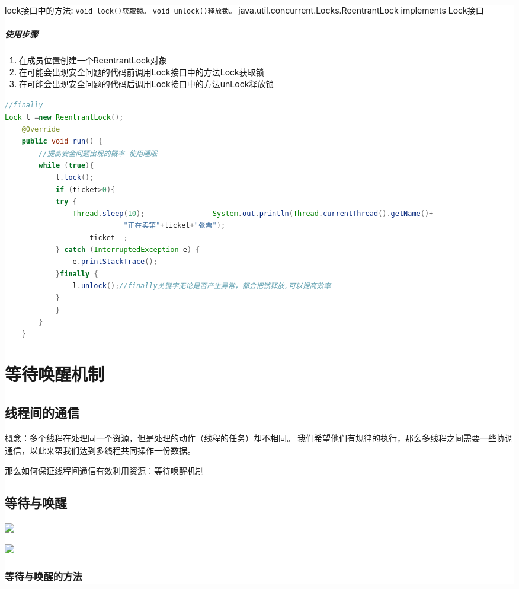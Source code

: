 lock接口中的方法:
`void lock()获取锁。`
`void unlock()释放锁。`
java.util.concurrent.Locks.ReentrantLock implements Lock接口

##### 使用步骤

1. 在成员位置创建一个ReentrantLock对象
2. 在可能会出现安全问题的代码前调用Lock接口中的方法Lock获取锁
3. 在可能会出现安全问题的代码后调用Lock接口中的方法unLock释放锁

```java
//finally
Lock l =new ReentrantLock();
    @Override
    public void run() {
        //提高安全问题出现的概率 使用睡眠
        while (true){
            l.lock();
            if (ticket>0){
            try {
                Thread.sleep(10);                System.out.println(Thread.currentThread().getName()+
                            "正在卖第"+ticket+"张票");
                    ticket--;
            } catch (InterruptedException e) {
                e.printStackTrace();
            }finally {
                l.unlock();//finally关键字无论是否产生异常，都会把锁释放,可以提高效率
            }
            }
        }
    }
```

# 等待唤醒机制

## 线程间的通信

概念：多个线程在处理同一个资源，但是处理的动作（线程的任务）却不相同。
我们希望他们有规律的执行，那么多线程之间需要一些协调通信，以此来帮我们达到多线程共同操作一份数据。

那么如何保证线程间通信有效利用资源︰等待唤醒机制

## 等待与唤醒

![](https://i.bmp.ovh/imgs/2022/01/4d3b8e1779df67a2.png)

![](https://i.bmp.ovh/imgs/2022/01/6deab95f716fe5c5.png)

### 	等待与唤醒的方法
